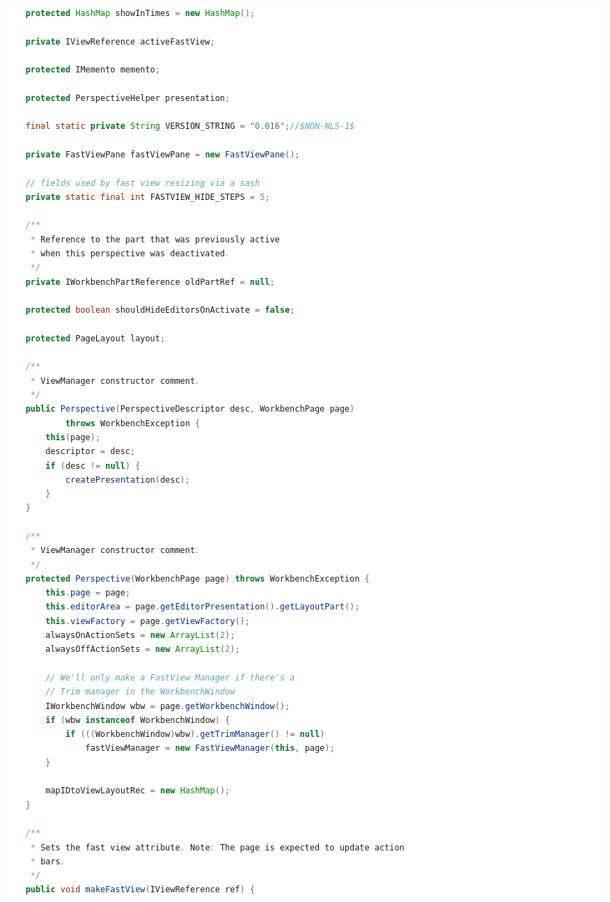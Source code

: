 ```java
    protected HashMap showInTimes = new HashMap();

    private IViewReference activeFastView;

    protected IMemento memento;

    protected PerspectiveHelper presentation;

    final static private String VERSION_STRING = "0.016";//$NON-NLS-1$

    private FastViewPane fastViewPane = new FastViewPane();

    // fields used by fast view resizing via a sash
    private static final int FASTVIEW_HIDE_STEPS = 5;

    /**
     * Reference to the part that was previously active
     * when this perspective was deactivated.
     */
    private IWorkbenchPartReference oldPartRef = null;

    protected boolean shouldHideEditorsOnActivate = false;

	protected PageLayout layout;

    /**
     * ViewManager constructor comment.
     */
    public Perspective(PerspectiveDescriptor desc, WorkbenchPage page)
            throws WorkbenchException {
        this(page);
        descriptor = desc;
        if (desc != null) {
			createPresentation(desc);
		}
    }

    /**
     * ViewManager constructor comment.
     */
    protected Perspective(WorkbenchPage page) throws WorkbenchException {
        this.page = page;
        this.editorArea = page.getEditorPresentation().getLayoutPart();
        this.viewFactory = page.getViewFactory();
        alwaysOnActionSets = new ArrayList(2);
        alwaysOffActionSets = new ArrayList(2);
        
        // We'll only make a FastView Manager if there's a
        // Trim manager in the WorkbenchWindow
        IWorkbenchWindow wbw = page.getWorkbenchWindow();
        if (wbw instanceof WorkbenchWindow) {
        	if (((WorkbenchWindow)wbw).getTrimManager() != null)
        		fastViewManager = new FastViewManager(this, page);        	
        }
        
        mapIDtoViewLayoutRec = new HashMap();
    }

	/**
	 * Sets the fast view attribute. Note: The page is expected to update action
	 * bars.
	 */
	public void makeFastView(IViewReference ref) {
```